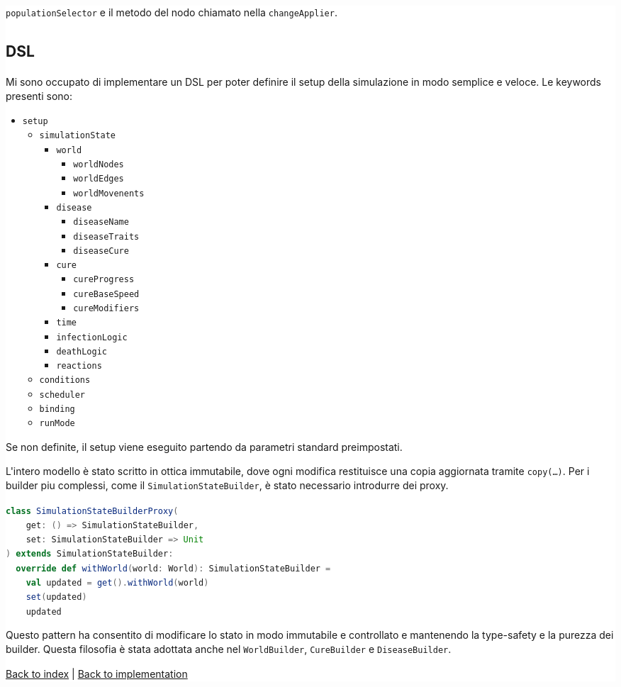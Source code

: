 `populationSelector` e il metodo del nodo chiamato nella `changeApplier`.
## DSL

Mi sono occupato di implementare un DSL per poter definire il setup della simulazione in modo semplice e veloce. Le
keywords presenti sono:
- `setup`
  - `simulationState`
    - `world`
      - `worldNodes`
      - `worldEdges`
      - `worldMovenents`
    - `disease`
      - `diseaseName`
      - `diseaseTraits`
      - `diseaseCure`
    - `cure`
      - `cureProgress`
      - `cureBaseSpeed`
      - `cureModifiers`
    - `time`
    - `infectionLogic`
    - `deathLogic`
    - `reactions`
  - `conditions`
  - `scheduler`
  - `binding`
  - `runMode`

Se non definite, il setup viene eseguito partendo da parametri standard preimpostati.

L'intero modello è stato scritto in ottica immutabile, dove ogni modifica restituisce una copia aggiornata tramite
`copy(…)`.
Per i builder piu complessi, come il `SimulationStateBuilder`, è stato necessario introdurre dei proxy.
```scala
class SimulationStateBuilderProxy(
    get: () => SimulationStateBuilder,
    set: SimulationStateBuilder => Unit
) extends SimulationStateBuilder:
  override def withWorld(world: World): SimulationStateBuilder =
    val updated = get().withWorld(world)
    set(updated)
    updated
```
Questo pattern ha consentito di modificare lo stato in modo immutabile e controllato e mantenendo la type-safety
e la purezza dei builder. Questa filosofia è stata adottata anche nel `WorldBuilder`, `CureBuilder` e `DiseaseBuilder`.

[Back to index](../../index.md) |
[Back to implementation](../../5-implementation/impl.md)